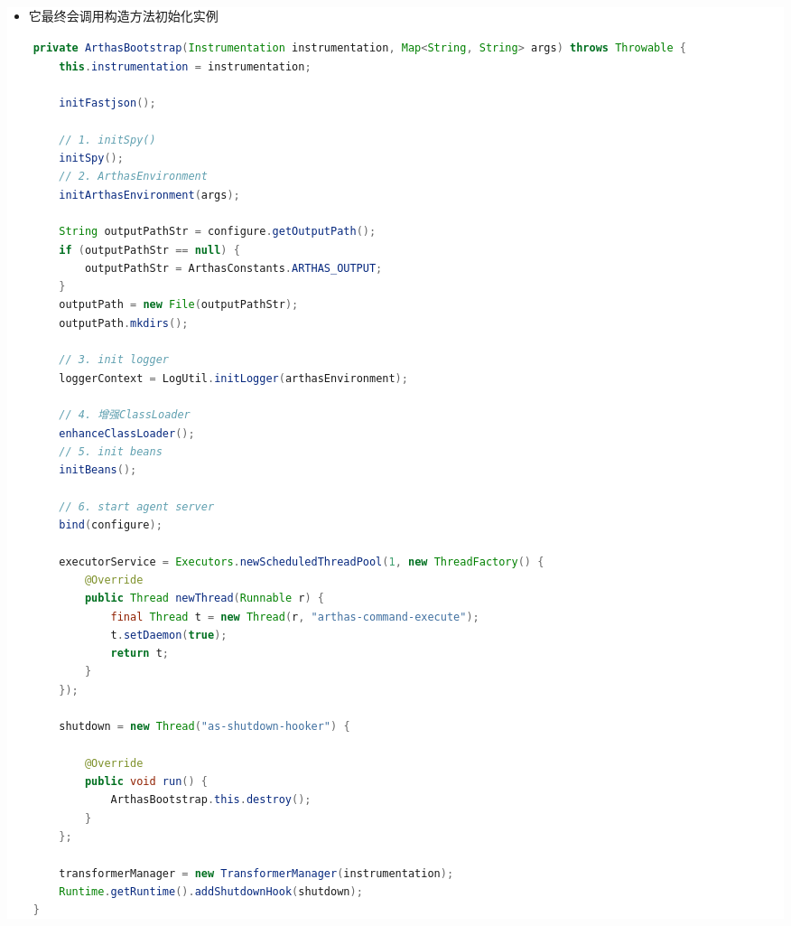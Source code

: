 - 它最终会调用构造方法初始化实例

```java
    private ArthasBootstrap(Instrumentation instrumentation, Map<String, String> args) throws Throwable {
        this.instrumentation = instrumentation;

        initFastjson();

        // 1. initSpy()
        initSpy();
        // 2. ArthasEnvironment
        initArthasEnvironment(args);

        String outputPathStr = configure.getOutputPath();
        if (outputPathStr == null) {
            outputPathStr = ArthasConstants.ARTHAS_OUTPUT;
        }
        outputPath = new File(outputPathStr);
        outputPath.mkdirs();

        // 3. init logger
        loggerContext = LogUtil.initLogger(arthasEnvironment);

        // 4. 增强ClassLoader
        enhanceClassLoader();
        // 5. init beans
        initBeans();

        // 6. start agent server
        bind(configure);

        executorService = Executors.newScheduledThreadPool(1, new ThreadFactory() {
            @Override
            public Thread newThread(Runnable r) {
                final Thread t = new Thread(r, "arthas-command-execute");
                t.setDaemon(true);
                return t;
            }
        });

        shutdown = new Thread("as-shutdown-hooker") {

            @Override
            public void run() {
                ArthasBootstrap.this.destroy();
            }
        };

        transformerManager = new TransformerManager(instrumentation);
        Runtime.getRuntime().addShutdownHook(shutdown);
    }
```
